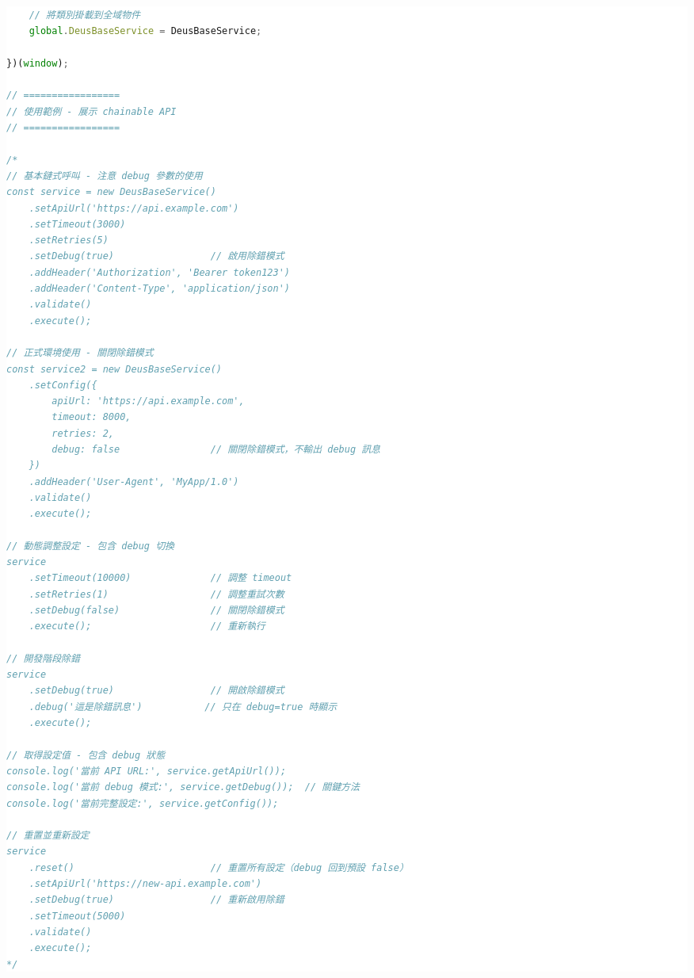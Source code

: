 ```javascript
    // 將類別掛載到全域物件
    global.DeusBaseService = DeusBaseService;

})(window);

// =================
// 使用範例 - 展示 chainable API
// =================

/*
// 基本鏈式呼叫 - 注意 debug 參數的使用
const service = new DeusBaseService()
    .setApiUrl('https://api.example.com')
    .setTimeout(3000)
    .setRetries(5)
    .setDebug(true)                 // 啟用除錯模式
    .addHeader('Authorization', 'Bearer token123')
    .addHeader('Content-Type', 'application/json')
    .validate()
    .execute();

// 正式環境使用 - 關閉除錯模式
const service2 = new DeusBaseService()
    .setConfig({
        apiUrl: 'https://api.example.com',
        timeout: 8000,
        retries: 2,
        debug: false                // 關閉除錯模式，不輸出 debug 訊息
    })
    .addHeader('User-Agent', 'MyApp/1.0')
    .validate()
    .execute();

// 動態調整設定 - 包含 debug 切換
service
    .setTimeout(10000)              // 調整 timeout
    .setRetries(1)                  // 調整重試次數
    .setDebug(false)                // 關閉除錯模式
    .execute();                     // 重新執行

// 開發階段除錯
service
    .setDebug(true)                 // 開啟除錯模式
    .debug('這是除錯訊息')           // 只在 debug=true 時顯示
    .execute();

// 取得設定值 - 包含 debug 狀態
console.log('當前 API URL:', service.getApiUrl());
console.log('當前 debug 模式:', service.getDebug());  // 關鍵方法
console.log('當前完整設定:', service.getConfig());

// 重置並重新設定
service
    .reset()                        // 重置所有設定（debug 回到預設 false）
    .setApiUrl('https://new-api.example.com')
    .setDebug(true)                 // 重新啟用除錯
    .setTimeout(5000)
    .validate()
    .execute();
*/
```
